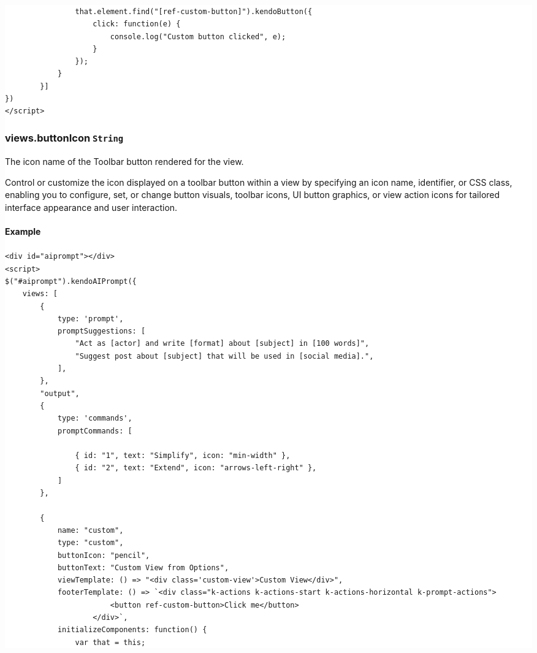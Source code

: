                     that.element.find("[ref-custom-button]").kendoButton({
                        click: function(e) {
                            console.log("Custom button clicked", e);
                        }
                    });
                }
            }]
    })
    </script>

### views.buttonIcon `String`

The icon name of the Toolbar button rendered for the view.


<div class="meta-api-description">
Control or customize the icon displayed on a toolbar button within a view by specifying an icon name, identifier, or CSS class, enabling you to configure, set, or change button visuals, toolbar icons, UI button graphics, or view action icons for tailored interface appearance and user interaction.
</div>

#### Example
    <div id="aiprompt"></div>
    <script>
    $("#aiprompt").kendoAIPrompt({
        views: [
            {
                type: 'prompt',
                promptSuggestions: [
                    "Act as [actor] and write [format] about [subject] in [100 words]",
                    "Suggest post about [subject] that will be used in [social media].",
                ],
            },
            "output",
            {
                type: 'commands',
                promptCommands: [

                    { id: "1", text: "Simplify", icon: "min-width" },
                    { id: "2", text: "Extend", icon: "arrows-left-right" },
                ]
            },

            {
                name: "custom",
                type: "custom",
                buttonIcon: "pencil",
                buttonText: "Custom View from Options",
                viewTemplate: () => "<div class='custom-view'>Custom View</div>",
                footerTemplate: () => `<div class="k-actions k-actions-start k-actions-horizontal k-prompt-actions">
                            <button ref-custom-button>Click me</button>
                        </div>`,
                initializeComponents: function() {
                    var that = this;
